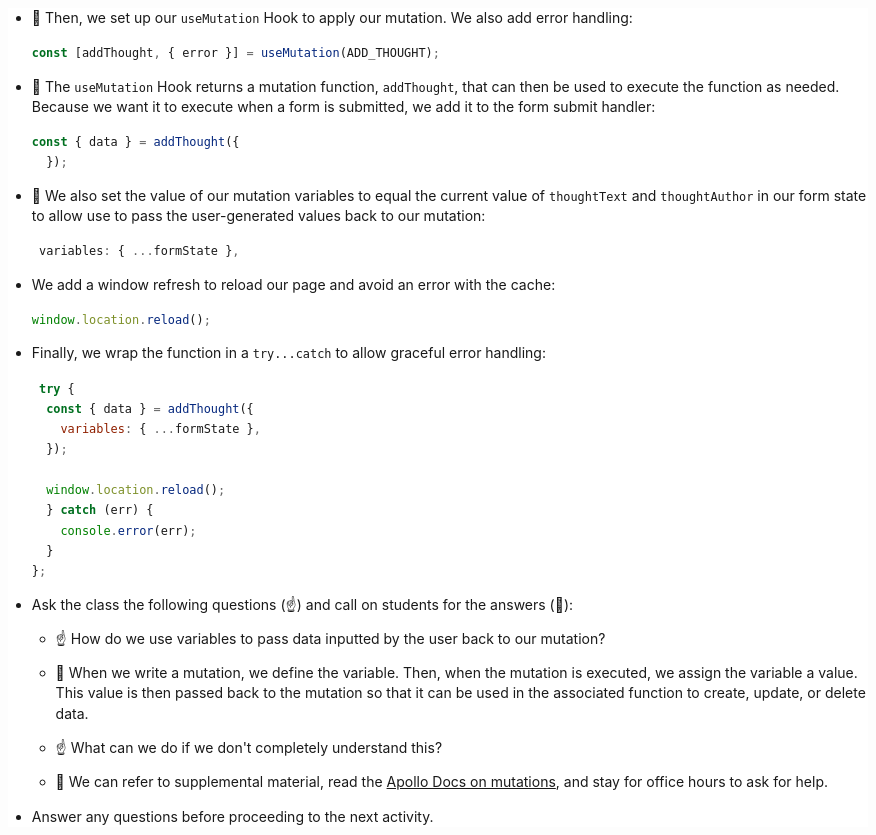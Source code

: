   * 🔑 Then, we set up our `useMutation` Hook to apply our mutation. We also add error handling:

     ```js
     const [addThought, { error }] = useMutation(ADD_THOUGHT);
     ```

  * 🔑 The `useMutation` Hook returns a mutation function, `addThought`, that can then be used to execute the function as needed. Because we want it to execute when a form is submitted, we add it to the form submit handler:

     ```js
     const { data } = addThought({
       });
     ```

  * 🔑 We also set the value of our mutation variables to equal the current value of `thoughtText` and `thoughtAuthor` in our form state to allow use to pass the user-generated values back to our mutation:

     ```js
      variables: { ...formState },
     ```

  * We add a window refresh to reload our page and avoid an error with the cache:

       ```js
       window.location.reload();
       ```

  * Finally, we wrap the function in a `try...catch` to allow graceful error handling:

     ```js
      try {
       const { data } = addThought({
         variables: { ...formState },
       });

       window.location.reload();
       } catch (err) {
         console.error(err);
       }
     };
     ```

* Ask the class the following questions (☝️) and call on students for the answers (🙋):

  * ☝️ How do we use variables to pass data inputted by the user back to our mutation?

  * 🙋 When we write a mutation, we define the variable. Then, when the mutation is executed, we assign the variable a value. This value is then passed back to the mutation so that it can be used in the associated function to create, update, or delete data.

  * ☝️ What can we do if we don't completely understand this?

  * 🙋 We can refer to supplemental material, read the [Apollo Docs on mutations](https://www.apollographql.com/docs/react/data/mutations/), and stay for office hours to ask for help.

* Answer any questions before proceeding to the next activity.

